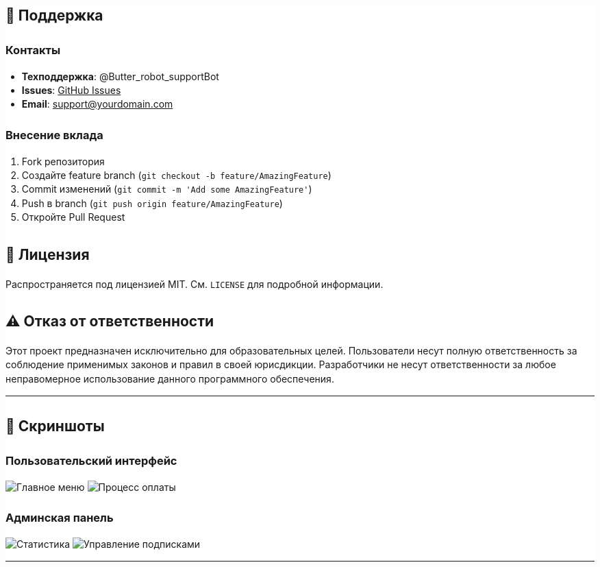 ## 🤝 Поддержка

### Контакты
- **Техподдержка**: @Butter_robot_supportBot
- **Issues**: [GitHub Issues](https://github.com/yourusername/telegram-vpn-bot/issues)
- **Email**: support@yourdomain.com

### Внесение вклада
1. Fork репозитория
2. Создайте feature branch (`git checkout -b feature/AmazingFeature`)
3. Commit изменений (`git commit -m 'Add some AmazingFeature'`)
4. Push в branch (`git push origin feature/AmazingFeature`)
5. Откройте Pull Request

## 📄 Лицензия

Распространяется под лицензией MIT. См. `LICENSE` для подробной информации.

## ⚠️ Отказ от ответственности

Этот проект предназначен исключительно для образовательных целей. Пользователи несут полную ответственность за соблюдение применимых законов и правил в своей юрисдикции. Разработчики не несут ответственности за любое неправомерное использование данного программного обеспечения.

---

## 📸 Скриншоты

### Пользовательский интерфейс
![Главное меню](docs/images/main_menu.png)
![Процесс оплаты](docs/images/payment_process.png)

### Админская панель  
![Статистика](docs/images/admin_stats.png)
![Управление подписками](docs/images/subscription_management.png)

---

<div align="center">

</div>
